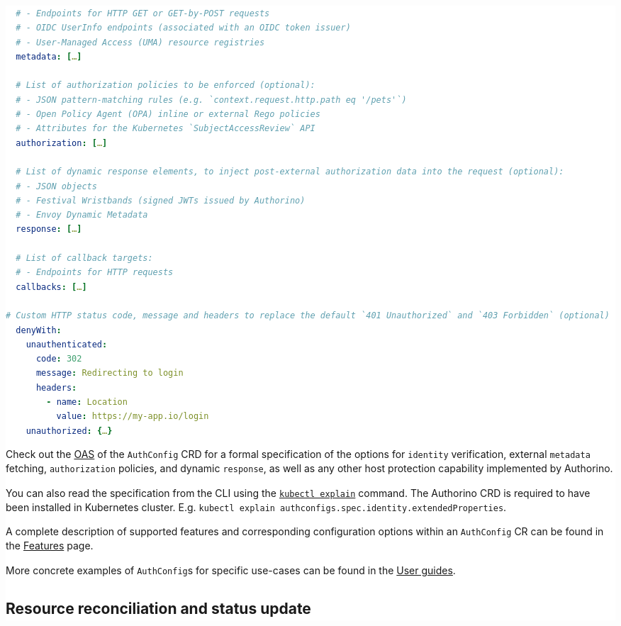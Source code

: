 ```yaml
  # - Endpoints for HTTP GET or GET-by-POST requests
  # - OIDC UserInfo endpoints (associated with an OIDC token issuer)
  # - User-Managed Access (UMA) resource registries
  metadata: […]

  # List of authorization policies to be enforced (optional):
  # - JSON pattern-matching rules (e.g. `context.request.http.path eq '/pets'`)
  # - Open Policy Agent (OPA) inline or external Rego policies
  # - Attributes for the Kubernetes `SubjectAccessReview` API
  authorization: […]

  # List of dynamic response elements, to inject post-external authorization data into the request (optional):
  # - JSON objects
  # - Festival Wristbands (signed JWTs issued by Authorino)
  # - Envoy Dynamic Metadata
  response: […]

  # List of callback targets:
  # - Endpoints for HTTP requests
  callbacks: […]

# Custom HTTP status code, message and headers to replace the default `401 Unauthorized` and `403 Forbidden` (optional)
  denyWith:
    unauthenticated:
      code: 302
      message: Redirecting to login
      headers:
        - name: Location
          value: https://my-app.io/login
    unauthorized: {…}
```

Check out the [OAS](/install/crd/authorino.kuadrant.io_authconfigs.yaml) of the `AuthConfig` CRD for a formal specification of the options for `identity` verification, external `metadata` fetching, `authorization` policies, and dynamic `response`, as well as any other host protection capability implemented by Authorino.

You can also read the specification from the CLI using the [`kubectl explain`](https://kubernetes.io/docs/reference/generated/kubectl/kubectl-commands#explain) command. The Authorino CRD is required to have been installed in Kubernetes cluster. E.g. `kubectl explain authconfigs.spec.identity.extendedProperties`.

A complete description of supported features and corresponding configuration options within an `AuthConfig` CR can be found in the [Features](./features.md) page.

More concrete examples of `AuthConfig`s for specific use-cases can be found in the [User guides](./user-guides.md).

## Resource reconciliation and status update
